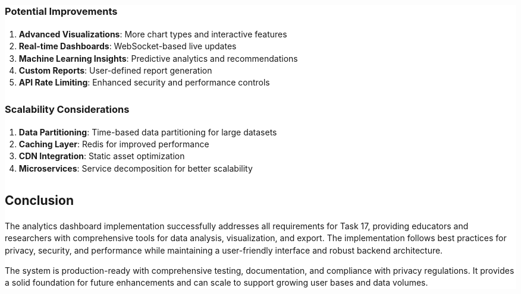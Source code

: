 ### Potential Improvements

1. **Advanced Visualizations**: More chart types and interactive features
2. **Real-time Dashboards**: WebSocket-based live updates
3. **Machine Learning Insights**: Predictive analytics and recommendations
4. **Custom Reports**: User-defined report generation
5. **API Rate Limiting**: Enhanced security and performance controls

### Scalability Considerations

1. **Data Partitioning**: Time-based data partitioning for large datasets
2. **Caching Layer**: Redis for improved performance
3. **CDN Integration**: Static asset optimization
4. **Microservices**: Service decomposition for better scalability

## Conclusion

The analytics dashboard implementation successfully addresses all requirements for Task 17, providing educators and researchers with comprehensive tools for data analysis, visualization, and export. The implementation follows best practices for privacy, security, and performance while maintaining a user-friendly interface and robust backend architecture.

The system is production-ready with comprehensive testing, documentation, and compliance with privacy regulations. It provides a solid foundation for future enhancements and can scale to support growing user bases and data volumes.

